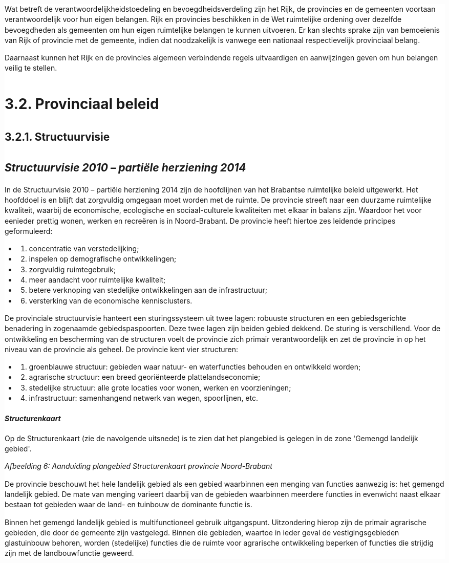 Wat betreft de verantwoordelijkheidstoedeling en bevoegdheidsverdeling zijn het Rijk, de provincies en de gemeenten voortaan verantwoordelijk voor hun eigen belangen. Rijk en provincies beschikken in de Wet ruimtelijke ordening over dezelfde bevoegdheden als gemeenten om hun eigen ruimtelijke belangen te kunnen uitvoeren. Er kan slechts sprake zijn van bemoeienis van Rijk of provincie met de gemeente, indien dat noodzakelijk is vanwege een nationaal respectievelijk provinciaal belang.

Daarnaast kunnen het Rijk en de provincies algemeen verbindende regels uitvaardigen en aanwijzingen geven om hun belangen veilig te stellen.

# <span id="page-12-2"></span>**3.2. Provinciaal beleid**

## <span id="page-12-3"></span>**3.2.1. Structuurvisie**

## *Structuurvisie 2010 – partiële herziening 2014*

In de Structuurvisie 2010 – partiële herziening 2014 zijn de hoofdlijnen van het Brabantse ruimtelijke beleid uitgewerkt. Het hoofddoel is en blijft dat zorgvuldig omgegaan moet worden met de ruimte. De provincie streeft naar een duurzame ruimtelijke kwaliteit, waarbij de economische, ecologische en sociaal-culturele kwaliteiten met elkaar in balans zijn. Waardoor het voor eenieder prettig wonen, werken en recreëren is in Noord-Brabant. De provincie heeft hiertoe zes leidende principes geformuleerd:

- 1. concentratie van verstedelijking;
- 2. inspelen op demografische ontwikkelingen;
- 3. zorgvuldig ruimtegebruik;
- 4. meer aandacht voor ruimtelijke kwaliteit;
- 5. betere verknoping van stedelijke ontwikkelingen aan de infrastructuur;
- 6. versterking van de economische kennisclusters.

De provinciale structuurvisie hanteert een sturingssysteem uit twee lagen: robuuste structuren en een gebiedsgerichte benadering in zogenaamde gebiedspaspoorten. Deze twee lagen zijn beiden gebied dekkend. De sturing is verschillend. Voor de ontwikkeling en bescherming van de structuren voelt de provincie zich primair verantwoordelijk en zet de provincie in op het niveau van de provincie als geheel. De provincie kent vier structuren:

- 1. groenblauwe structuur: gebieden waar natuur- en waterfuncties behouden en ontwikkeld worden;
- 2. agrarische structuur: een breed georiënteerde plattelandseconomie;
- 3. stedelijke structuur: alle grote locaties voor wonen, werken en voorzieningen;
- 4. infrastructuur: samenhangend netwerk van wegen, spoorlijnen, etc.

#### *Structurenkaart*

Op de Structurenkaart (zie de navolgende uitsnede) is te zien dat het plangebied is gelegen in de zone 'Gemengd landelijk gebied'.

*Afbeelding 6: Aanduiding plangebied Structurenkaart provincie Noord-Brabant*

De provincie beschouwt het hele landelijk gebied als een gebied waarbinnen een menging van functies aanwezig is: het gemengd landelijk gebied. De mate van menging varieert daarbij van de gebieden waarbinnen meerdere functies in evenwicht naast elkaar bestaan tot gebieden waar de land- en tuinbouw de dominante functie is.

Binnen het gemengd landelijk gebied is multifunctioneel gebruik uitgangspunt. Uitzondering hierop zijn de primair agrarische gebieden, die door de gemeente zijn vastgelegd. Binnen die gebieden, waartoe in ieder geval de vestigingsgebieden glastuinbouw behoren, worden (stedelijke) functies die de ruimte voor agrarische ontwikkeling beperken of functies die strijdig zijn met de landbouwfunctie geweerd.
